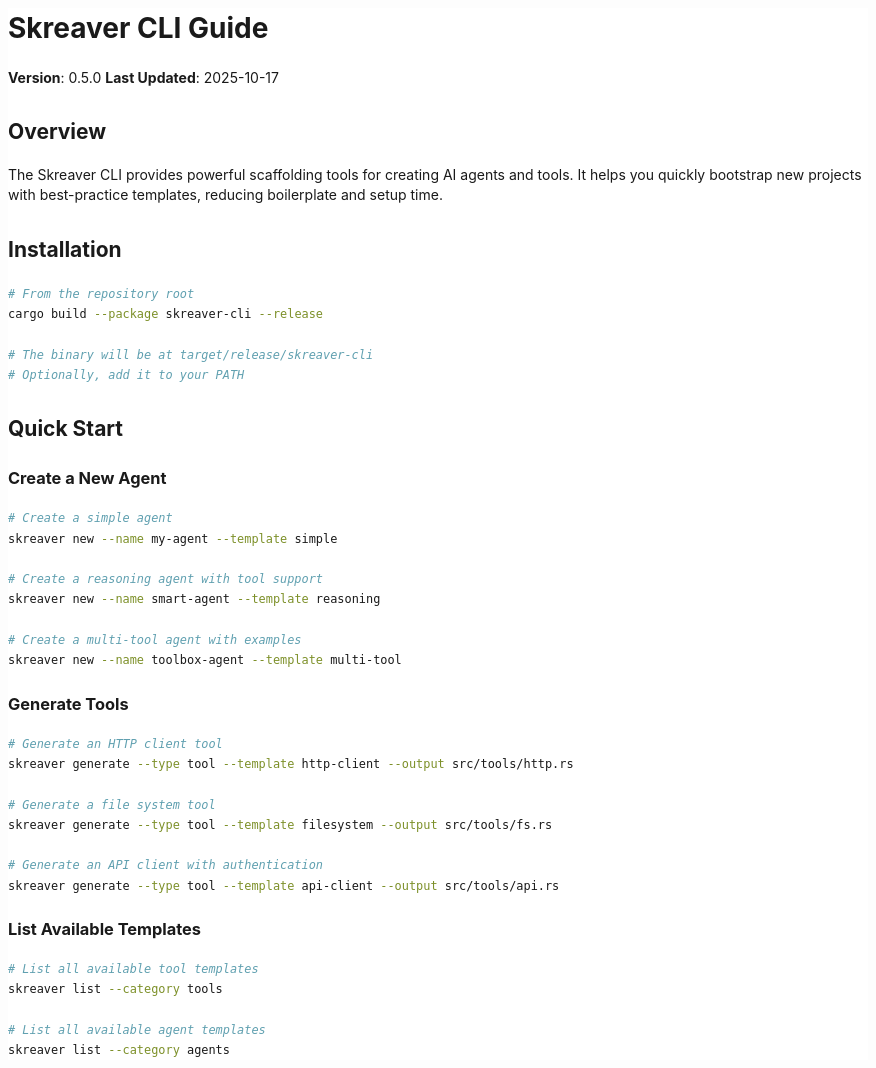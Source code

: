 # Skreaver CLI Guide

**Version**: 0.5.0
**Last Updated**: 2025-10-17

## Overview

The Skreaver CLI provides powerful scaffolding tools for creating AI agents and tools. It helps you quickly bootstrap new projects with best-practice templates, reducing boilerplate and setup time.

## Installation

```bash
# From the repository root
cargo build --package skreaver-cli --release

# The binary will be at target/release/skreaver-cli
# Optionally, add it to your PATH
```

## Quick Start

### Create a New Agent

```bash
# Create a simple agent
skreaver new --name my-agent --template simple

# Create a reasoning agent with tool support
skreaver new --name smart-agent --template reasoning

# Create a multi-tool agent with examples
skreaver new --name toolbox-agent --template multi-tool
```

### Generate Tools

```bash
# Generate an HTTP client tool
skreaver generate --type tool --template http-client --output src/tools/http.rs

# Generate a file system tool
skreaver generate --type tool --template filesystem --output src/tools/fs.rs

# Generate an API client with authentication
skreaver generate --type tool --template api-client --output src/tools/api.rs
```

### List Available Templates

```bash
# List all available tool templates
skreaver list --category tools

# List all available agent templates
skreaver list --category agents
```
